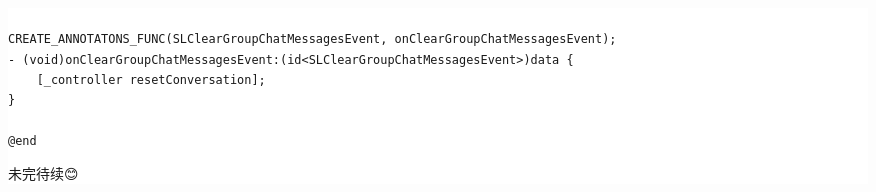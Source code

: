 ```objective_c

CREATE_ANNOTATONS_FUNC(SLClearGroupChatMessagesEvent, onClearGroupChatMessagesEvent);
- (void)onClearGroupChatMessagesEvent:(id<SLClearGroupChatMessagesEvent>)data {
    [_controller resetConversation];
}

@end
```

未完待续😊